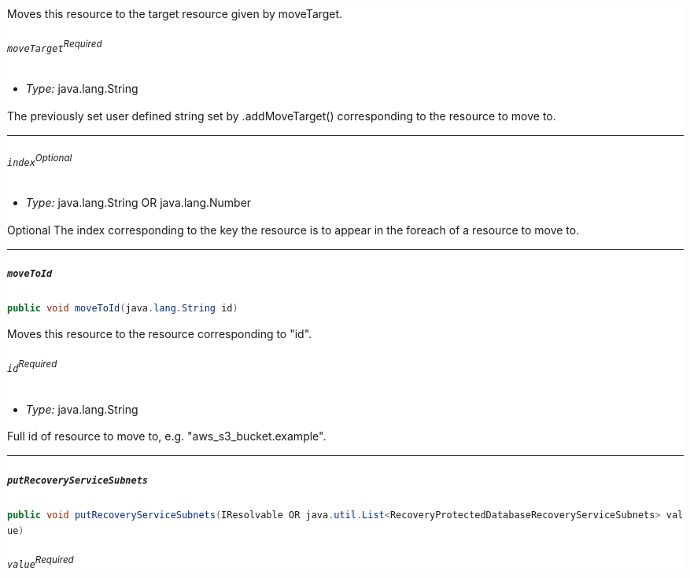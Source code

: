 Moves this resource to the target resource given by moveTarget.

###### `moveTarget`<sup>Required</sup> <a name="moveTarget" id="rhizo-co-terraform-provider-oci.recoveryProtectedDatabase.RecoveryProtectedDatabase.moveTo.parameter.moveTarget"></a>

- *Type:* java.lang.String

The previously set user defined string set by .addMoveTarget() corresponding to the resource to move to.

---

###### `index`<sup>Optional</sup> <a name="index" id="rhizo-co-terraform-provider-oci.recoveryProtectedDatabase.RecoveryProtectedDatabase.moveTo.parameter.index"></a>

- *Type:* java.lang.String OR java.lang.Number

Optional The index corresponding to the key the resource is to appear in the foreach of a resource to move to.

---

##### `moveToId` <a name="moveToId" id="rhizo-co-terraform-provider-oci.recoveryProtectedDatabase.RecoveryProtectedDatabase.moveToId"></a>

```java
public void moveToId(java.lang.String id)
```

Moves this resource to the resource corresponding to "id".

###### `id`<sup>Required</sup> <a name="id" id="rhizo-co-terraform-provider-oci.recoveryProtectedDatabase.RecoveryProtectedDatabase.moveToId.parameter.id"></a>

- *Type:* java.lang.String

Full id of resource to move to, e.g. "aws_s3_bucket.example".

---

##### `putRecoveryServiceSubnets` <a name="putRecoveryServiceSubnets" id="rhizo-co-terraform-provider-oci.recoveryProtectedDatabase.RecoveryProtectedDatabase.putRecoveryServiceSubnets"></a>

```java
public void putRecoveryServiceSubnets(IResolvable OR java.util.List<RecoveryProtectedDatabaseRecoveryServiceSubnets> value)
```

###### `value`<sup>Required</sup> <a name="value" id="rhizo-co-terraform-provider-oci.recoveryProtectedDatabase.RecoveryProtectedDatabase.putRecoveryServiceSubnets.parameter.value"></a>
